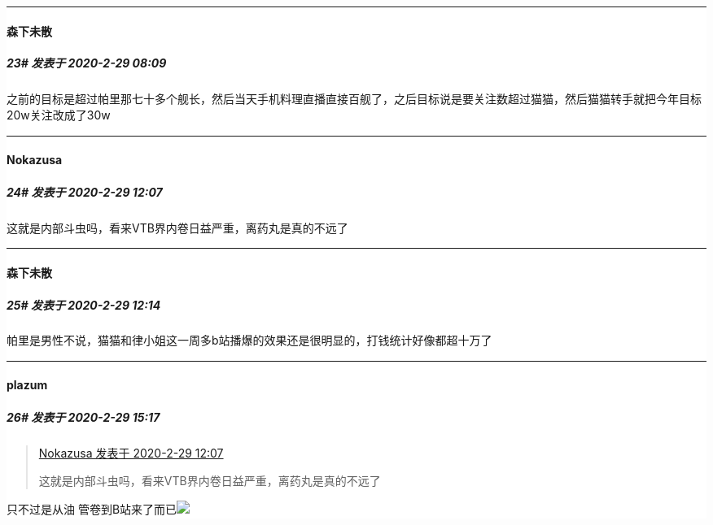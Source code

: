 





*****

####  森下未散  
##### 23#       发表于 2020-2-29 08:09




之前的目标是超过帕里那七十多个舰长，然后当天手机料理直播直接百舰了，之后目标说是要关注数超过猫猫，然后猫猫转手就把今年目标20w关注改成了30w







*****

####  Nokazusa  
##### 24#       发表于 2020-2-29 12:07




这就是内部斗虫吗，看来VTB界内卷日益严重，离药丸是真的不远了







*****

####  森下未散  
##### 25#       发表于 2020-2-29 12:14




帕里是男性不说，猫猫和律小姐这一周多b站播爆的效果还是很明显的，打钱统计好像都超十万了







*****

####  plazum  
##### 26#       发表于 2020-2-29 15:17



<blockquote><a href="httphttps://bbs.saraba1st.com/2b/forum.php?mod=redirect&amp;goto=findpost&amp;pid=46566488&amp;ptid=1916148" target="_blank">Nokazusa 发表于 2020-2-29 12:07</a>

这就是内部斗虫吗，看来VTB界内卷日益严重，离药丸是真的不远了</blockquote>
只不过是从油 管卷到B站来了而已<img src="https://static.saraba1st.com/image/smiley/face2017/067.png" referrerpolicy="no-referrer">


